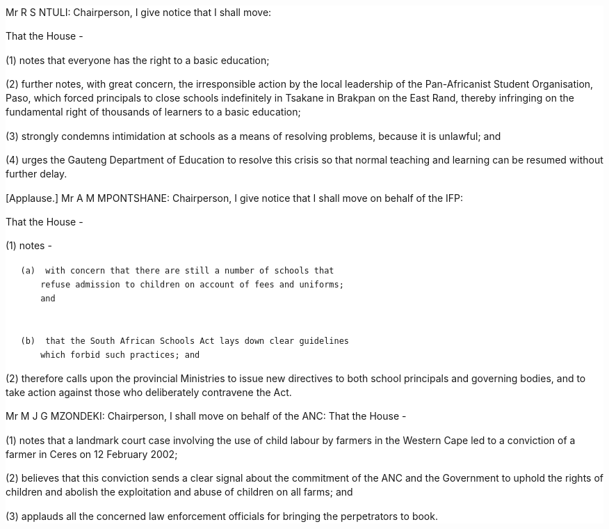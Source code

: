 Mr R S NTULI: Chairperson, I give notice that I shall move:

  That the House -


  (1) notes that everyone has the right to a basic education;


  (2) further notes, with great concern, the irresponsible action by the
       local leadership of the Pan-Africanist Student Organisation, Paso,
       which forced principals to close schools indefinitely in Tsakane in
       Brakpan on the East Rand, thereby infringing on the fundamental right
       of thousands of learners to a basic education;


  (3) strongly condemns intimidation at schools as a means of resolving
       problems, because it is unlawful; and


  (4) urges the Gauteng Department of Education to resolve this crisis so
       that normal teaching and learning can be resumed without further
       delay.

[Applause.]
Mr A M MPONTSHANE: Chairperson, I give notice that I shall move on behalf
of the IFP:


  That the House -


  (1) notes -


       (a)  with concern that there are still a number of schools that
           refuse admission to children on account of fees and uniforms;
           and


       (b)  that the South African Schools Act lays down clear guidelines
           which forbid such practices; and


  (2) therefore calls upon the provincial Ministries to issue new
       directives to both school principals and governing bodies, and to
       take action against those who deliberately contravene the Act.

Mr M J G MZONDEKI: Chairperson, I shall move on behalf of the ANC:
  That the House -


  (1) notes that a landmark court case involving the use of child labour by
       farmers in the Western Cape led to a conviction of a farmer in Ceres
       on 12 February 2002;


  (2) believes that this conviction sends a clear signal about the
       commitment of the ANC and the Government to uphold the rights of
       children and abolish the exploitation and abuse of children on all
       farms; and


  (3) applauds all the concerned law enforcement officials for bringing the
       perpetrators to book.
